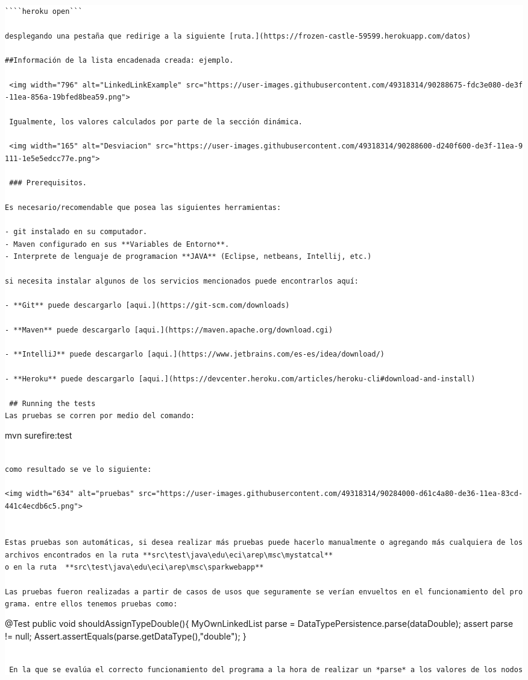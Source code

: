 ```
````heroku open```

desplegando una pestaña que redirige a la siguiente [ruta.](https://frozen-castle-59599.herokuapp.com/datos) 

##Información de la lista encadenada creada: ejemplo.

 <img width="796" alt="LinkedLinkExample" src="https://user-images.githubusercontent.com/49318314/90288675-fdc3e080-de3f-11ea-856a-19bfed8bea59.png">
 
 Igualmente, los valores calculados por parte de la sección dinámica.
 
 <img width="165" alt="Desviacion" src="https://user-images.githubusercontent.com/49318314/90288600-d240f600-de3f-11ea-9111-1e5e5edcc77e.png">
 
 ### Prerequisitos.

Es necesario/recomendable que posea las siguientes herramientas:

- git instalado en su computador.
- Maven configurado en sus **Variables de Entorno**.
- Interprete de lenguaje de programacion **JAVA** (Eclipse, netbeans, Intellij, etc.)

si necesita instalar algunos de los servicios mencionados puede encontrarlos aquí:

- **Git** puede descargarlo [aqui.](https://git-scm.com/downloads)

- **Maven** puede descargarlo [aqui.](https://maven.apache.org/download.cgi)

- **IntelliJ** puede descargarlo [aqui.](https://www.jetbrains.com/es-es/idea/download/)

- **Heroku** puede descargarlo [aqui.](https://devcenter.heroku.com/articles/heroku-cli#download-and-install)

 ## Running the tests
Las pruebas se corren por medio del comando:
```
mvn surefire:test
```

como resultado se ve lo siguiente:

<img width="634" alt="pruebas" src="https://user-images.githubusercontent.com/49318314/90284000-d61c4a80-de36-11ea-83cd-441c4ecdb6c5.png">


Estas pruebas son automáticas, si desea realizar más pruebas puede hacerlo manualmente o agregando más cualquiera de los archivos encontrados en la ruta **src\test\java\edu\eci\arep\msc\mystatcal**
o en la ruta  **src\test\java\edu\eci\arep\msc\sparkwebapp**

Las pruebas fueron realizadas a partir de casos de usos que seguramente se verían envueltos en el funcionamiento del programa. entre ellos tenemos pruebas como:

```
@Test
    public void shouldAssignTypeDouble(){
        MyOwnLinkedList parse = DataTypePersistence.parse(dataDouble);
        assert parse != null;
        Assert.assertEquals(parse.getDataType(),"double");
    }
```

 En la que se evalúa el correcto funcionamiento del programa a la hora de realizar un *parse* a los valores de los nodos
```